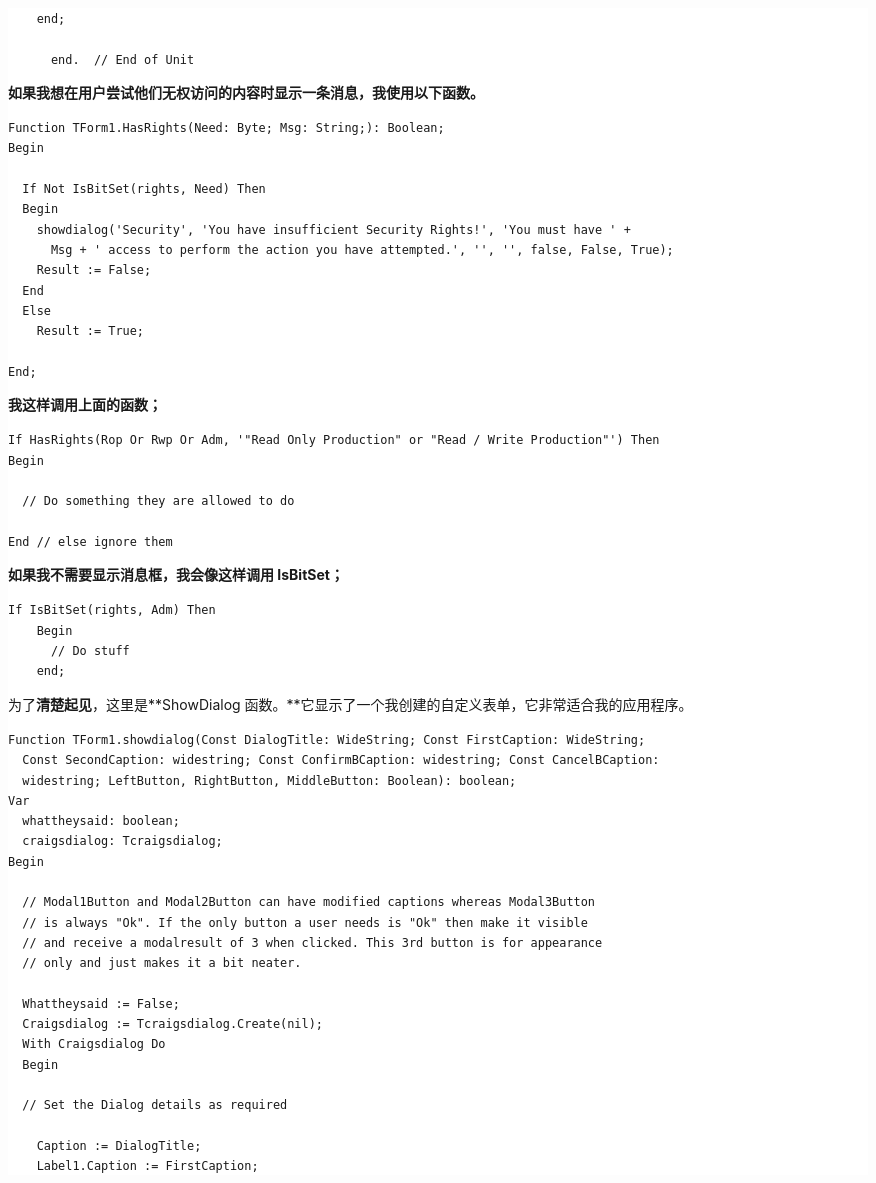 ```
    end;

      end.  // End of Unit 
```

**如果我想在用户尝试他们无权访问的内容时显示一条消息，我使用以下函数。**

```
Function TForm1.HasRights(Need: Byte; Msg: String;): Boolean;
Begin

  If Not IsBitSet(rights, Need) Then
  Begin
    showdialog('Security', 'You have insufficient Security Rights!', 'You must have ' +
      Msg + ' access to perform the action you have attempted.', '', '', false, False, True);
    Result := False;
  End
  Else
    Result := True;

End; 
```

**我这样调用上面的函数；**

```
If HasRights(Rop Or Rwp Or Adm, '"Read Only Production" or "Read / Write Production"') Then
Begin

  // Do something they are allowed to do

End // else ignore them 
```

**如果我不需要显示消息框，我会像这样调用 IsBitSet；**

```
If IsBitSet(rights, Adm) Then
    Begin
      // Do stuff
    end; 
```

为了**清楚起见**，这里是**ShowDialog 函数。**它显示了一个我创建的自定义表单，它非常适合我的应用程序。

```
Function TForm1.showdialog(Const DialogTitle: WideString; Const FirstCaption: WideString;
  Const SecondCaption: widestring; Const ConfirmBCaption: widestring; Const CancelBCaption:
  widestring; LeftButton, RightButton, MiddleButton: Boolean): boolean;
Var
  whattheysaid: boolean;
  craigsdialog: Tcraigsdialog;
Begin

  // Modal1Button and Modal2Button can have modified captions whereas Modal3Button
  // is always "Ok". If the only button a user needs is "Ok" then make it visible
  // and receive a modalresult of 3 when clicked. This 3rd button is for appearance
  // only and just makes it a bit neater.

  Whattheysaid := False;
  Craigsdialog := Tcraigsdialog.Create(nil);
  With Craigsdialog Do
  Begin

  // Set the Dialog details as required

    Caption := DialogTitle;
    Label1.Caption := FirstCaption;
```